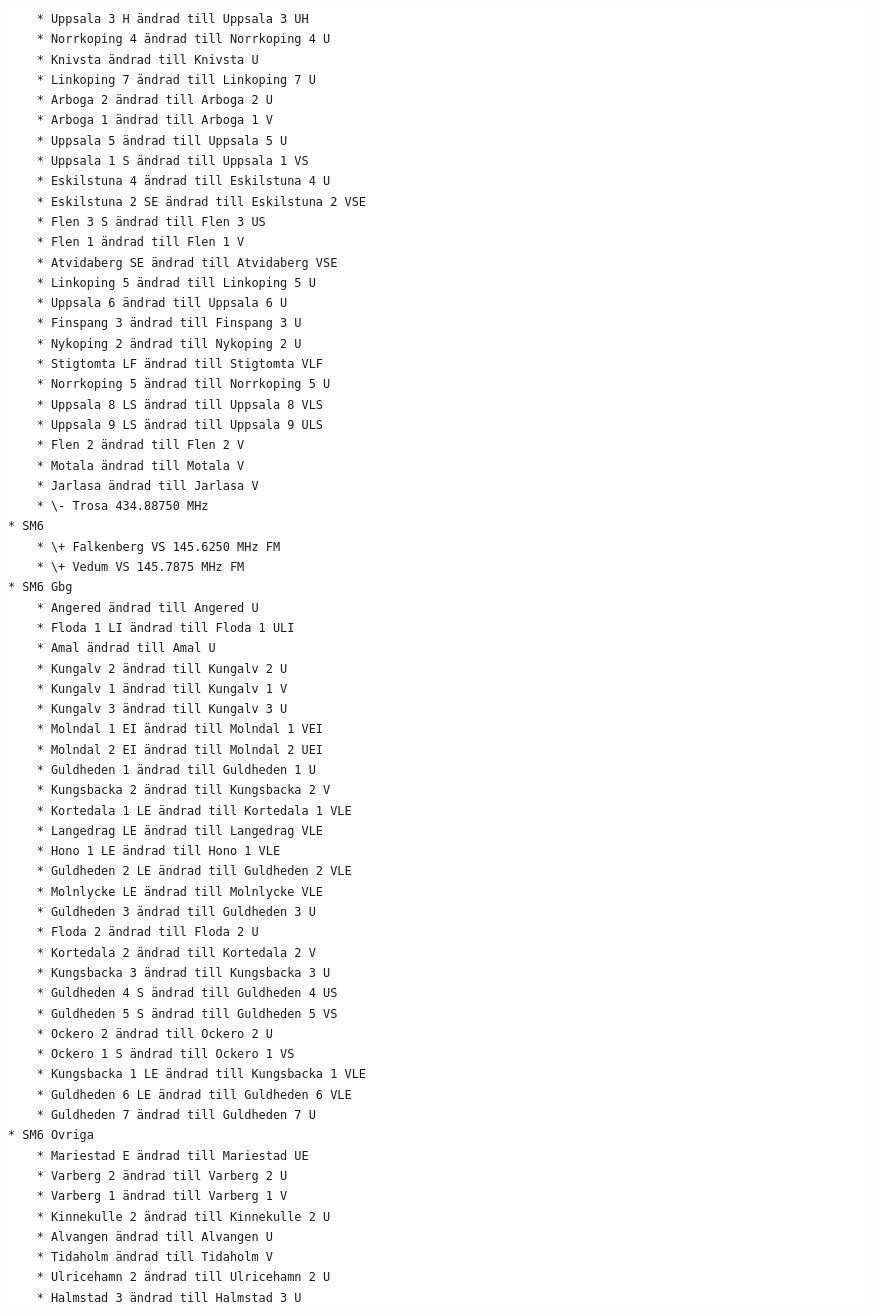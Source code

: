         * Uppsala 3 H ändrad till Uppsala 3 UH
        * Norrkoping 4 ändrad till Norrkoping 4 U
        * Knivsta ändrad till Knivsta U
        * Linkoping 7 ändrad till Linkoping 7 U
        * Arboga 2 ändrad till Arboga 2 U
        * Arboga 1 ändrad till Arboga 1 V
        * Uppsala 5 ändrad till Uppsala 5 U
        * Uppsala 1 S ändrad till Uppsala 1 VS
        * Eskilstuna 4 ändrad till Eskilstuna 4 U
        * Eskilstuna 2 SE ändrad till Eskilstuna 2 VSE
        * Flen 3 S ändrad till Flen 3 US
        * Flen 1 ändrad till Flen 1 V
        * Atvidaberg SE ändrad till Atvidaberg VSE
        * Linkoping 5 ändrad till Linkoping 5 U
        * Uppsala 6 ändrad till Uppsala 6 U
        * Finspang 3 ändrad till Finspang 3 U
        * Nykoping 2 ändrad till Nykoping 2 U
        * Stigtomta LF ändrad till Stigtomta VLF
        * Norrkoping 5 ändrad till Norrkoping 5 U
        * Uppsala 8 LS ändrad till Uppsala 8 VLS
        * Uppsala 9 LS ändrad till Uppsala 9 ULS
        * Flen 2 ändrad till Flen 2 V
        * Motala ändrad till Motala V
        * Jarlasa ändrad till Jarlasa V
        * \- Trosa 434.88750 MHz 
    * SM6
        * \+ Falkenberg VS 145.6250 MHz FM
        * \+ Vedum VS 145.7875 MHz FM
    * SM6 Gbg
        * Angered ändrad till Angered U
        * Floda 1 LI ändrad till Floda 1 ULI
        * Amal ändrad till Amal U
        * Kungalv 2 ändrad till Kungalv 2 U
        * Kungalv 1 ändrad till Kungalv 1 V
        * Kungalv 3 ändrad till Kungalv 3 U
        * Molndal 1 EI ändrad till Molndal 1 VEI
        * Molndal 2 EI ändrad till Molndal 2 UEI
        * Guldheden 1 ändrad till Guldheden 1 U
        * Kungsbacka 2 ändrad till Kungsbacka 2 V
        * Kortedala 1 LE ändrad till Kortedala 1 VLE
        * Langedrag LE ändrad till Langedrag VLE
        * Hono 1 LE ändrad till Hono 1 VLE
        * Guldheden 2 LE ändrad till Guldheden 2 VLE
        * Molnlycke LE ändrad till Molnlycke VLE
        * Guldheden 3 ändrad till Guldheden 3 U
        * Floda 2 ändrad till Floda 2 U
        * Kortedala 2 ändrad till Kortedala 2 V
        * Kungsbacka 3 ändrad till Kungsbacka 3 U
        * Guldheden 4 S ändrad till Guldheden 4 US
        * Guldheden 5 S ändrad till Guldheden 5 VS
        * Ockero 2 ändrad till Ockero 2 U
        * Ockero 1 S ändrad till Ockero 1 VS
        * Kungsbacka 1 LE ändrad till Kungsbacka 1 VLE
        * Guldheden 6 LE ändrad till Guldheden 6 VLE
        * Guldheden 7 ändrad till Guldheden 7 U
    * SM6 Ovriga
        * Mariestad E ändrad till Mariestad UE
        * Varberg 2 ändrad till Varberg 2 U
        * Varberg 1 ändrad till Varberg 1 V
        * Kinnekulle 2 ändrad till Kinnekulle 2 U
        * Alvangen ändrad till Alvangen U
        * Tidaholm ändrad till Tidaholm V
        * Ulricehamn 2 ändrad till Ulricehamn 2 U
        * Halmstad 3 ändrad till Halmstad 3 U